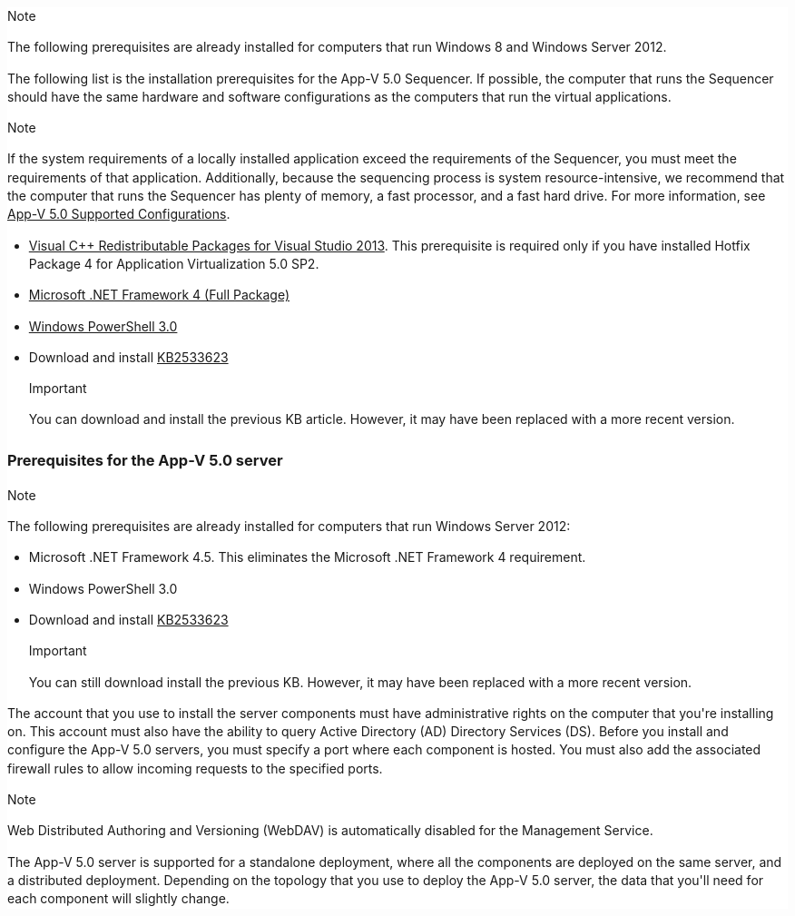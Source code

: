 > [!NOTE]
> The following prerequisites are already installed for computers that run Windows 8 and Windows Server 2012.

The following list is the installation prerequisites for the App-V 5.0 Sequencer. If possible, the computer that runs the Sequencer should have the same hardware and software configurations as the computers that run the virtual applications.

> [!NOTE]
> If the system requirements of a locally installed application exceed the requirements of the Sequencer, you must meet the requirements of that application. Additionally, because the sequencing process is system resource-intensive, we recommend that the computer that runs the Sequencer has plenty of memory, a fast processor, and a fast hard drive. For more information, see [App-V 5.0 Supported Configurations](app-v-50-supported-configurations.md).

- [Visual C++ Redistributable Packages for Visual Studio 2013](https://www.microsoft.com/download/details.aspx?id=40784). This prerequisite is required only if you have installed Hotfix Package 4 for Application Virtualization 5.0 SP2.

- [Microsoft .NET Framework 4 (Full Package)](https://www.microsoft.com/download/details.aspx?id=17718)

- [Windows PowerShell 3.0](https://www.microsoft.com/download/details.aspx?id=34595)

- Download and install [KB2533623](https://support.microsoft.com/topic/microsoft-security-advisory-insecure-library-loading-could-allow-remote-code-execution-486ea436-2d47-27e5-6cb9-26ab7230c704)

  > [!IMPORTANT]
  > You can download and install the previous KB article. However, it may have been replaced with a more recent version.

### Prerequisites for the App-V 5.0 server

> [!NOTE]
> The following prerequisites are already installed for computers that run Windows Server 2012:

-   Microsoft .NET Framework 4.5. This eliminates the Microsoft .NET Framework 4 requirement.

-   Windows PowerShell 3.0

-   Download and install [KB2533623](https://support.microsoft.com/topic/microsoft-security-advisory-insecure-library-loading-could-allow-remote-code-execution-486ea436-2d47-27e5-6cb9-26ab7230c704)

    > [!IMPORTANT]
    > You can still download install the previous KB. However, it may have been replaced with a more recent version.

The account that you use to install the server components must have administrative rights on the computer that you're installing on. This account must also have the ability to query Active Directory (AD) Directory Services (DS). Before you install and configure the App-V 5.0 servers, you must specify a port where each component is hosted. You must also add the associated firewall rules to allow incoming requests to the specified ports.

> [!NOTE]
> Web Distributed Authoring and Versioning (WebDAV) is automatically disabled for the Management Service.

The App-V 5.0 server is supported for a standalone deployment, where all the components are deployed on the same server, and a distributed deployment. Depending on the topology that you use to deploy the App-V 5.0 server, the data that you'll need for each component will slightly change.
